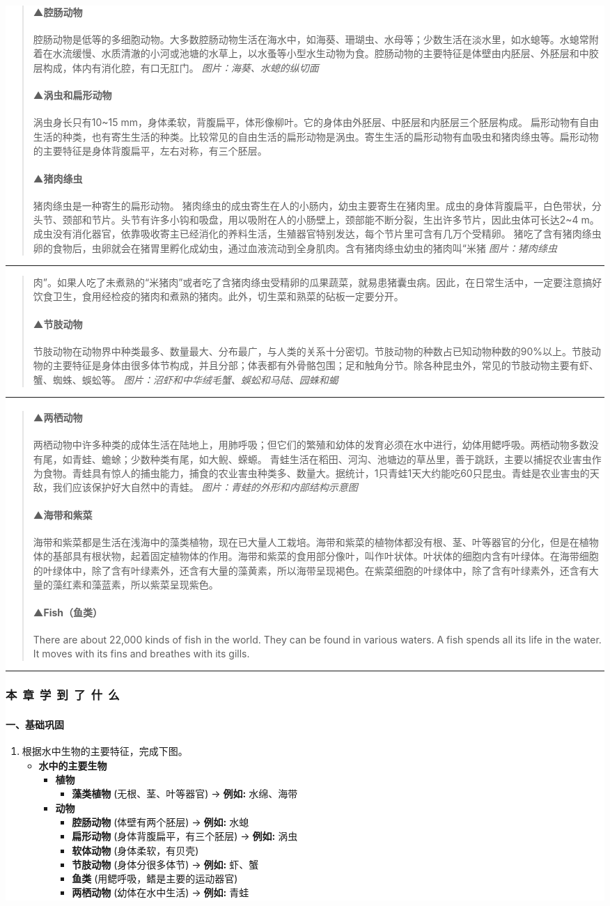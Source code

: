 
> #### ▲腔肠动物
> 腔肠动物是低等的多细胞动物。大多数腔肠动物生活在海水中，如海葵、珊瑚虫、水母等；少数生活在淡水里，如水螅等。水螅常附着在水流缓慢、水质清澈的小河或池塘的水草上，以水蚤等小型水生动物为食。腔肠动物的主要特征是体壁由内胚层、外胚层和中胶层构成，体内有消化腔，有口无肛门。
> *图片：海葵、水螅的纵切面*
>
> #### ▲涡虫和扁形动物
> 涡虫身长只有10~15 mm，身体柔软，背腹扁平，体形像柳叶。它的身体由外胚层、中胚层和内胚层三个胚层构成。
> 扁形动物有自由生活的种类，也有寄生生活的种类。比较常见的自由生活的扁形动物是涡虫。寄生生活的扁形动物有血吸虫和猪肉绦虫等。扁形动物的主要特征是身体背腹扁平，左右对称，有三个胚层。
>
> #### ▲猪肉绦虫
> 猪肉绦虫是一种寄生的扁形动物。 猪肉绦虫的成虫寄生在人的小肠内，幼虫主要寄生在猪肉里。成虫的身体背腹扁平，白色带状，分头节、颈部和节片。头节有许多小钩和吸盘，用以吸附在人的小肠壁上，颈部能不断分裂，生出许多节片，因此虫体可长达2~4 m。成虫没有消化器官，依靠吸收寄主已经消化的养料生活，生殖器官特别发达，每个节片里可含有几万个受精卵。
> 猪吃了含有猪肉绦虫卵的食物后，虫卵就会在猪胃里孵化成幼虫，通过血液流动到全身肌肉。含有猪肉绦虫幼虫的猪肉叫“米猪
> *图片：猪肉绦虫*

---

> 肉”。如果人吃了未煮熟的“米猪肉”或者吃了含猪肉绦虫受精卵的瓜果蔬菜，就易患猪囊虫病。因此，在日常生活中，一定要注意搞好饮食卫生，食用经检疫的猪肉和煮熟的猪肉。此外，切生菜和熟菜的砧板一定要分开。
>
> #### ▲节肢动物
> 节肢动物在动物界中种类最多、数量最大、分布最广，与人类的关系十分密切。节肢动物的种数占已知动物种数的90%以上。节肢动物的主要特征是身体由很多体节构成，并且分部；体表都有外骨骼包围；足和触角分节。除各种昆虫外，常见的节肢动物主要有虾、蟹、蜘蛛、蜈蚣等。
> *图片：沼虾和中华绒毛蟹、蜈蚣和马陆、园蛛和蝎*

---

> #### ▲两栖动物
> 两栖动物中许多种类的成体生活在陆地上，用肺呼吸；但它们的繁殖和幼体的发育必须在水中进行，幼体用鳃呼吸。两栖动物多数没有尾，如青蛙、蟾蜍；少数种类有尾，如大鲵、蝾螈。
> 青蛙生活在稻田、河沟、池塘边的草丛里，善于跳跃，主要以捕捉农业害虫作为食物。青蛙具有惊人的捕虫能力，捕食的农业害虫种类多、数量大。据统计，1只青蛙1天大约能吃60只昆虫。青蛙是农业害虫的天敌，我们应该保护好大自然中的青蛙。
> *图片：青蛙的外形和内部结构示意图*
>
> #### ▲海带和紫菜
> 海带和紫菜都是生活在浅海中的藻类植物，现在已大量人工栽培。海带和紫菜的植物体都没有根、茎、叶等器官的分化，但是在植物体的基部具有根状物，起着固定植物体的作用。海带和紫菜的食用部分像叶，叫作叶状体。叶状体的细胞内含有叶绿体。在海带细胞的叶绿体中，除了含有叶绿素外，还含有大量的藻黄素，所以海带呈现褐色。在紫菜细胞的叶绿体中，除了含有叶绿素外，还含有大量的藻红素和藻蓝素，所以紫菜呈现紫色。
>
> #### ▲Fish（鱼类）
> There are about 22,000 kinds of fish in the world. They can be found in various waters. A fish spends all its life in the water. It moves with its fins and breathes with its gills.

---

### 本 章 学 到 了 什 么

#### 一、基础巩固
1. 根据水中生物的主要特征，完成下图。
    - **水中的主要生物**
        - **植物**
            - **藻类植物** (无根、茎、叶等器官) → **例如:** 水绵、海带
        - **动物**
            - **腔肠动物** (体壁有两个胚层) → **例如:** 水螅
            - **扁形动物** (身体背腹扁平，有三个胚层) → **例如:** 涡虫
            - **软体动物** (身体柔软，有贝壳)
            - **节肢动物** (身体分很多体节) → **例如:** 虾、蟹
            - **鱼类** (用鳃呼吸，鳍是主要的运动器官)
            - **两栖动物** (幼体在水中生活) → **例如:** 青蛙
